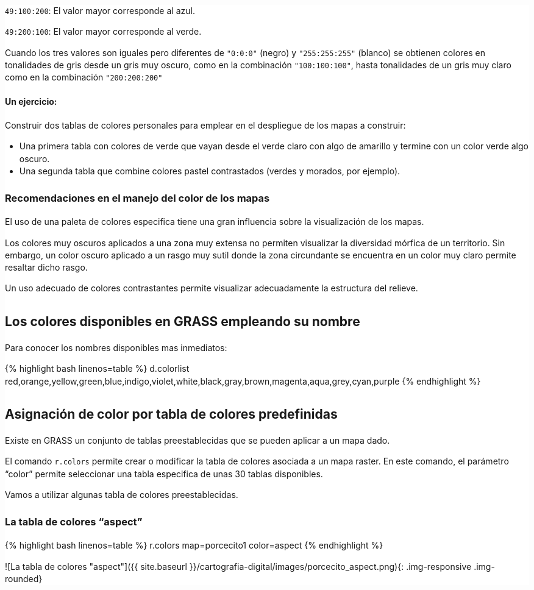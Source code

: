 `49:100:200`: El valor mayor corresponde al azul.

`49:200:100`: El valor mayor corresponde al verde.

Cuando los tres valores son iguales pero diferentes de `"0:0:0"` (negro) y `"255:255:255"` (blanco) se obtienen colores en tonalidades de gris desde un gris muy oscuro, como en la combinación `"100:100:100"`, hasta tonalidades de un gris muy claro como en la combinación `"200:200:200"`

#### Un ejercicio:

Construir dos tablas de colores personales para emplear en el despliegue de los mapas a construir:

- Una primera tabla con colores de verde que vayan desde el verde claro con algo de amarillo y termine con un color verde algo oscuro.
- Una segunda tabla que combine colores pastel contrastados (verdes y morados, por ejemplo).

### Recomendaciones en el manejo del color de los mapas

El uso de una paleta de colores especifica tiene una gran influencia sobre la visualización de los mapas.

Los colores muy oscuros aplicados a una zona muy extensa no permiten visualizar la diversidad mórfica de un territorio. Sin embargo, un color oscuro aplicado a un rasgo muy sutil donde la zona circundante se encuentra en un color muy claro permite resaltar dicho rasgo.

Un uso adecuado de colores contrastantes permite visualizar adecuadamente la estructura del relieve.

Los colores disponibles en GRASS empleando su nombre
----------------------------------------------------

Para conocer los nombres disponibles mas inmediatos:

{% highlight bash linenos=table %}
d.colorlist red,orange,yellow,green,blue,indigo,violet,white,black,gray,brown,magenta,aqua,grey,cyan,purple
{% endhighlight %}

Asignación de color por tabla de colores predefinidas
-----------------------------------------------------

Existe en GRASS un conjunto de tablas preestablecidas que se pueden aplicar a un mapa dado.

El comando `r.colors` permite crear o modificar la tabla de colores asociada a un mapa raster. En este comando, el parámetro “color” permite seleccionar una tabla especifica de unas 30 tablas disponibles.

Vamos a utilizar algunas tabla de colores preestablecidas.

### La tabla de colores “aspect”

{% highlight bash linenos=table %}
r.colors map=porcecito1 color=aspect
{% endhighlight %}

![La tabla de colores "aspect"]({{ site.baseurl }}/cartografia-digital/images/porcecito_aspect.png){: .img-responsive .img-rounded}
